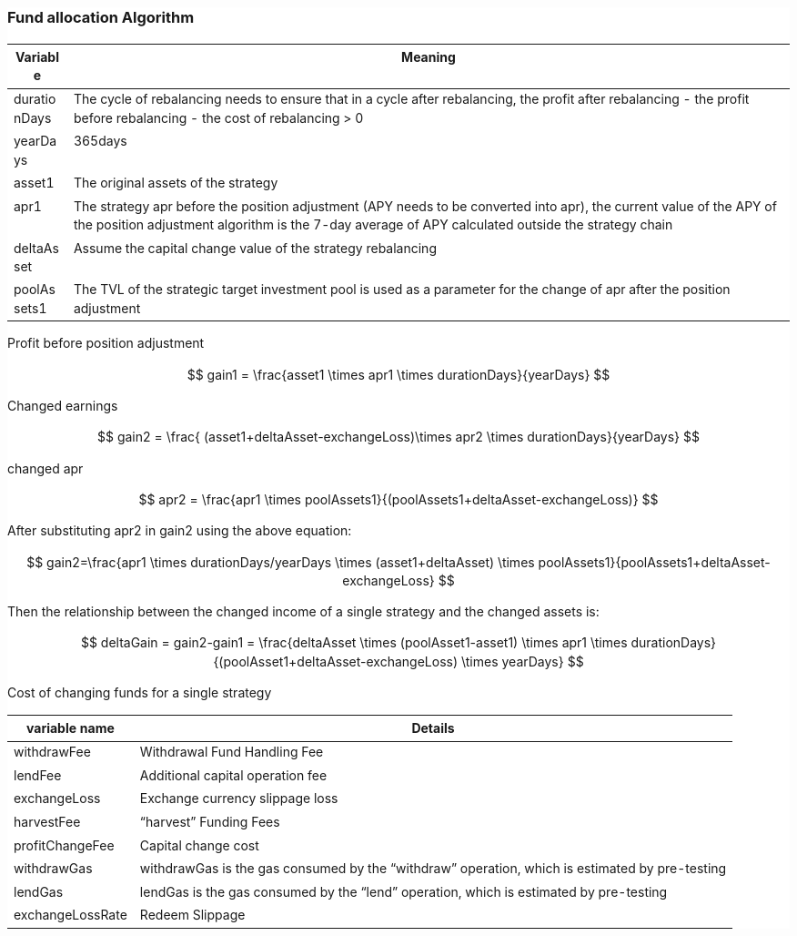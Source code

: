 ### Fund allocation Algorithm

| Variable     | Meaning                                                                                                                                                                                                                   |
| ------------ | ------------------------------------------------------------------------------------------------------------------------------------------------------------------------------------------------------------------------- |
| durationDays | The cycle of rebalancing needs to ensure that in a cycle after rebalancing, the profit after rebalancing - the profit before rebalancing - the cost of rebalancing > 0                                                    |
| yearDays     | 365days                                                                                                                                                                                                                   |
| asset1       | The original assets of the strategy                                                                                                                                                                                       |
| apr1         | The strategy apr before the position adjustment (APY needs to be converted into apr), the current value of the APY of the position adjustment algorithm is the 7-day average of APY calculated outside the strategy chain |
| deltaAsset   | Assume the capital change value of the strategy rebalancing                                                                                                                                                               |
| poolAssets1  | The TVL of the strategic target investment pool is used as a parameter for the change of apr after the position adjustment                                                                                                |

Profit before position adjustment

$$
gain1 = \frac{asset1 \times apr1 \times durationDays}{yearDays}
$$

Changed earnings

$$
gain2 = \frac{ (asset1+deltaAsset-exchangeLoss)\times apr2 \times durationDays}{yearDays}
$$

changed apr

$$
apr2 = \frac{apr1 \times poolAssets1}{(poolAssets1+deltaAsset-exchangeLoss)}
$$

After substituting apr2 in gain2 using the above equation:

$$
gain2=\frac{apr1 \times durationDays/yearDays \times (asset1+deltaAsset) \times poolAssets1}{poolAssets1+deltaAsset-exchangeLoss}
$$

Then the relationship between the changed income of a single strategy and the changed assets is:

$$
deltaGain = gain2-gain1 = \frac{deltaAsset \times (poolAsset1-asset1) \times apr1 \times durationDays}{(poolAsset1+deltaAsset-exchangeLoss) \times yearDays}
$$

Cost of changing funds for a single strategy

| variable name    | Details                                                                                        |
| ---------------- | ---------------------------------------------------------------------------------------------- |
| withdrawFee      | Withdrawal Fund Handling Fee                                                                   |
| lendFee          | Additional capital operation fee                                                               |
| exchangeLoss     | Exchange currency slippage loss                                                                |
| harvestFee       | “harvest” Funding Fees                                                                         |
| profitChangeFee  | Capital change cost                                                                            |
| withdrawGas      | withdrawGas is the gas consumed by the “withdraw” operation, which is estimated by pre-testing |
| lendGas          | lendGas is the gas consumed by the “lend” operation, which is estimated by pre-testing         |
| exchangeLossRate | Redeem Slippage                                                                                |
